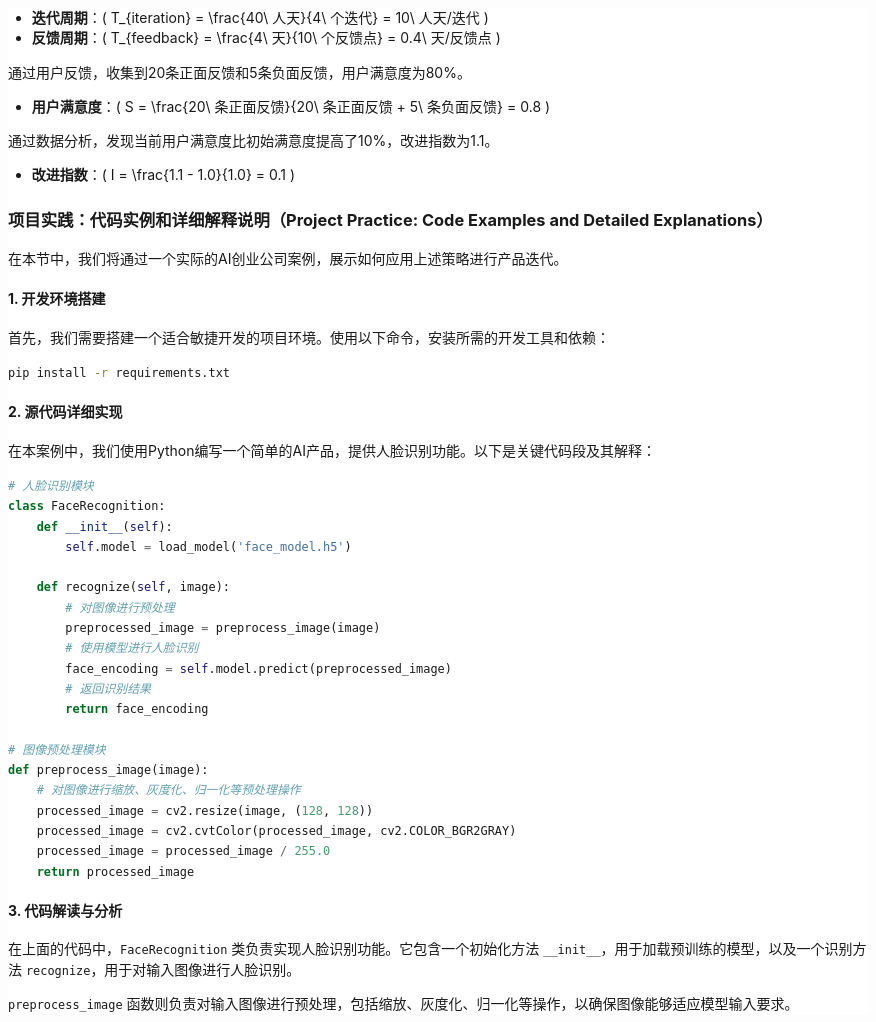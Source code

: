 - **迭代周期**：\( T_{iteration} = \frac{40\ 人天}{4\ 个迭代} = 10\ 人天/迭代 \)
- **反馈周期**：\( T_{feedback} = \frac{4\ 天}{10\ 个反馈点} = 0.4\ 天/反馈点 \)

通过用户反馈，收集到20条正面反馈和5条负面反馈，用户满意度为80%。

- **用户满意度**：\( S = \frac{20\ 条正面反馈}{20\ 条正面反馈 + 5\ 条负面反馈} = 0.8 \)

通过数据分析，发现当前用户满意度比初始满意度提高了10%，改进指数为1.1。

- **改进指数**：\( I = \frac{1.1 - 1.0}{1.0} = 0.1 \)

### 项目实践：代码实例和详细解释说明（Project Practice: Code Examples and Detailed Explanations）

在本节中，我们将通过一个实际的AI创业公司案例，展示如何应用上述策略进行产品迭代。

#### 1. 开发环境搭建

首先，我们需要搭建一个适合敏捷开发的项目环境。使用以下命令，安装所需的开发工具和依赖：

```bash
pip install -r requirements.txt
```

#### 2. 源代码详细实现

在本案例中，我们使用Python编写一个简单的AI产品，提供人脸识别功能。以下是关键代码段及其解释：

```python
# 人脸识别模块
class FaceRecognition:
    def __init__(self):
        self.model = load_model('face_model.h5')
    
    def recognize(self, image):
        # 对图像进行预处理
        preprocessed_image = preprocess_image(image)
        # 使用模型进行人脸识别
        face_encoding = self.model.predict(preprocessed_image)
        # 返回识别结果
        return face_encoding

# 图像预处理模块
def preprocess_image(image):
    # 对图像进行缩放、灰度化、归一化等预处理操作
    processed_image = cv2.resize(image, (128, 128))
    processed_image = cv2.cvtColor(processed_image, cv2.COLOR_BGR2GRAY)
    processed_image = processed_image / 255.0
    return processed_image
```

#### 3. 代码解读与分析

在上面的代码中，`FaceRecognition` 类负责实现人脸识别功能。它包含一个初始化方法 `__init__`，用于加载预训练的模型，以及一个识别方法 `recognize`，用于对输入图像进行人脸识别。

`preprocess_image` 函数则负责对输入图像进行预处理，包括缩放、灰度化、归一化等操作，以确保图像能够适应模型输入要求。
